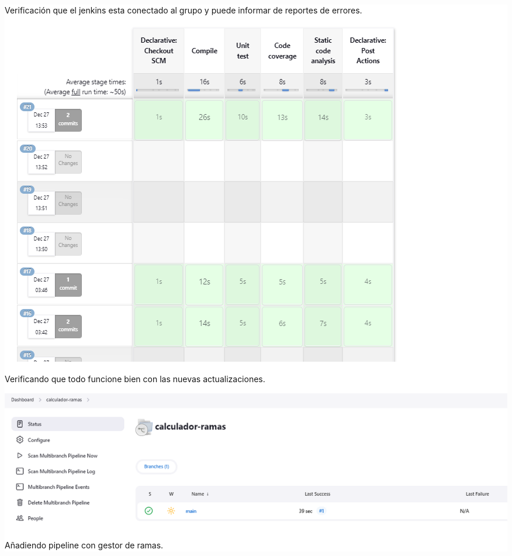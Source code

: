Verificación que el jenkins esta conectado al grupo y puede informar de reportes de errores.

![image-20221227085702167](PC4.assets/image-20221227085702167.png)



Verificando que todo funcione bien con las nuevas actualizaciones.

![image-20221227091808774](PC4.assets/image-20221227091808774.png)

Añadiendo pipeline con gestor de ramas.
